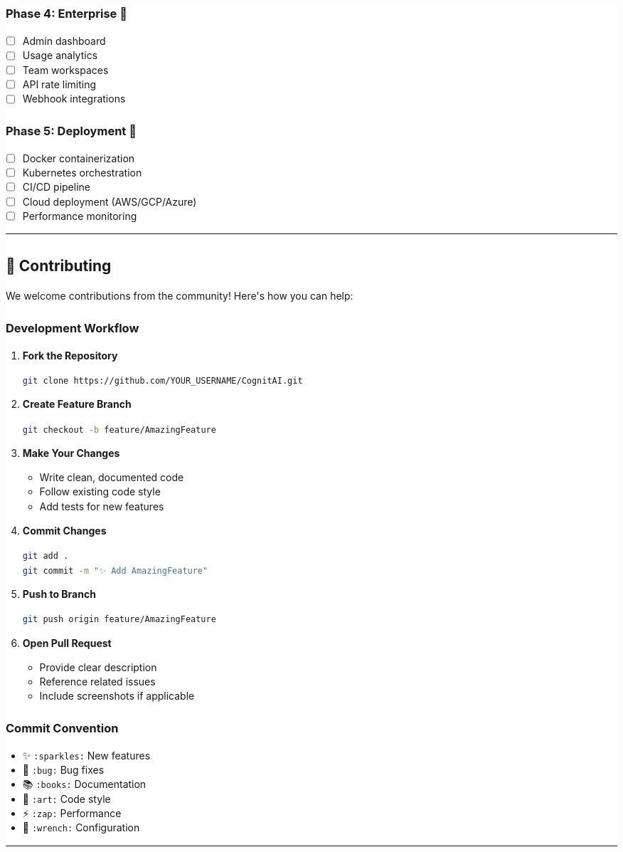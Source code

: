 ### **Phase 4: Enterprise** 🎯
- [ ] Admin dashboard
- [ ] Usage analytics
- [ ] Team workspaces
- [ ] API rate limiting
- [ ] Webhook integrations

### **Phase 5: Deployment** 🚀
- [ ] Docker containerization
- [ ] Kubernetes orchestration
- [ ] CI/CD pipeline
- [ ] Cloud deployment (AWS/GCP/Azure)
- [ ] Performance monitoring

---

## 🤝 **Contributing**

We welcome contributions from the community! Here's how you can help:

### **Development Workflow**

1. **Fork the Repository**
   ```bash
   git clone https://github.com/YOUR_USERNAME/CognitAI.git
   ```

2. **Create Feature Branch**
   ```bash
   git checkout -b feature/AmazingFeature
   ```

3. **Make Your Changes**
   - Write clean, documented code
   - Follow existing code style
   - Add tests for new features

4. **Commit Changes**
   ```bash
   git add .
   git commit -m "✨ Add AmazingFeature"
   ```

5. **Push to Branch**
   ```bash
   git push origin feature/AmazingFeature
   ```

6. **Open Pull Request**
   - Provide clear description
   - Reference related issues
   - Include screenshots if applicable

### **Commit Convention**
- ✨ `:sparkles:` New features
- 🐛 `:bug:` Bug fixes
- 📚 `:books:` Documentation
- 🎨 `:art:` Code style
- ⚡ `:zap:` Performance
- 🔧 `:wrench:` Configuration

---